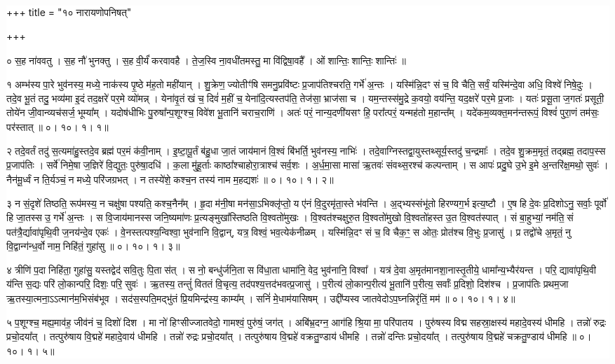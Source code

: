 +++
title = "१० नारायणोपनिषत्"

+++


० स॒ह ना॑ववतु । स॒ह नौ॑ भुनक्तु । स॒ह वी॒र्यं॑ करवावहै । ते॒ज॒स्वि
ना॒वधी॑तमस्तु॒ मा वि॑द्विषा॒वहै᳚ । ओं शान्तिः॒ शान्तिः॒ शान्तिः॑ ॥

१ अम्भ॑स्य पा॒रे भुव॑नस्य॒ मध्ये॒ नाक॑स्य पृ॒ष्ठे म॑ह॒तो मही॑यान्
। शु॒क्रेण॒ ज्योतीꣳ॑षि समनु॒प्रवि॑ष्टः प्र॒जाप॑तिश्चरति॒ गर्भे॑
अ॒न्तः । यस्मि॑न्नि॒दꣳ सं च॒ वि चैति॒ सर्वं॒ यस्मि॑न्दे॒वा अधि॒ विश्वे॑
निषे॒दुः । तदे॒व भू॒तं तदु॒ भव्य॑मा इ॒दं तद॒क्षरे॑ पर॒मे व्यो॑मन्न्
। येना॑वृ॒तं खं च॒ दिवं॑ म॒हीं च॒ येना॑दि॒त्यस्तप॑ति॒ तेज॑सा॒
भ्राज॑सा च । यम॒न्तस्स॑मु॒द्रे क॒वयो॒ वय॑न्ति॒ यद॒क्षरे॑ पर॒मे
प्र॒जाः । यतः॑ प्रसू॒ता ज॒गतः॑ प्रसूती॒ तोये॑न जी॒वान्व्यच॑सर्ज॒ भूम्या᳚म्
। यदोष॑धीभिः पु॒रुषा᳚न्प॒शूग्श्च॒ विवे॑श भू॒तानि॑ चराच॒राणि॑
। अतः॑ परं॒ नान्य॒दणी॑यसꣳ हि॒ परा᳚त्परं॒ यन्मह॑तो म॒हान्त᳚म् ।
यदे॑कम॒व्यक्त॒मन॑न्तरूपं॒ विश्वं॑ पुरा॒णं तम॑सः॒ पर॑स्तात् ॥ ०। १०। १। १॥

२ तदे॒वर्तं तदु॑ स॒त्यमा॑हु॒स्तदे॒व ब्रह्म॑ पर॒मं क॑वी॒नाम् ।
इ॒ष्टा॒पू॒र्तं ब॑हु॒धा जा॒तं जाय॑मानं वि॒श्वं बि॑भर्ति॒ भुव॑नस्य॒ नाभिः॑
। तदे॒वाग्निस्तद्वा॒युस्तथ्सूर्य॒स्तदु॑ च॒न्द्रमाः᳚ । तदे॒व शु॒क्रम॒मृतं॒
तद्ब्रह्म॒ तदाप॒स्स प्र॒जाप॑तिः । सर्वे॑ निमे॒षा ज॒ज्ञिरे॑ वि॒द्युतः॒
पुरु॑षा॒दधि॑ । क॒ला मु॑हू॒र्ताः काष्ठा᳚श्चाहोरा॒त्राश्च॑ सर्व॒शः ।
अ॒र्ध॒मा॒सा मासा॑ ऋ॒तवः॑ संवथ्स॒रश्च॑ कल्पन्ताम् । स आपः॑ प्रदु॒घे
उ॒भे इ॒मे अ॒न्तरि॑क्ष॒मथो॒ सुवः॑ । नैन॑मू॒र्ध्वं न ति॒र्यञ्चं॒ न मध्ये॒
परि॑जग्रभत् । न तस्ये॑शे॒ कश्च॒न तस्य॑ नाम म॒हद्यशः॑ ॥ ०। १०। १। २॥

३ न सं॒दृशे॑ तिष्ठति॒ रूप॑मस्य॒ न चक्षु॑षा पश्यति॒ कश्च॒नैन᳚म्
। हृ॒दा म॑नी॒षा मन॑सा॒ऽभिक्लृ॑प्तो॒ य ए॑नं वि॒दुरमृ॑ता॒स्ते
भ॑वन्ति । अ॒द्भ्यस्संभू॑तो हिरण्यग॒र्भ इत्य॒ष्टौ । ए॒ष हि दे॒वः
प्र॒दिशोऽनु॒ सर्वाः॒ पूर्वो॑ हि जा॒तस्स उ॒ गर्भे॑ अ॒न्तः । स वि॒जाय॑मानस्स
जनि॒ष्यमा॑णः प्र॒त्यङ्मुखा᳚स्तिष्ठति वि॒श्वतो॑मुखः । वि॒श्वत॑श्चक्षुरु॒त
वि॒श्वतो॑मुखो वि॒श्वतो॑हस्त उ॒त वि॒श्वत॑स्पात् । सं बा॒हुभ्यां॒ नम॑ति॒
सं पत॑त्रै॒र्द्यावा॑पृथि॒वी ज॒नय॑न्दे॒व एकः॑ । वे॒नस्तत्पश्य॒न्विश्वा॒
भुव॑नानि वि॒द्वान्, यत्र॒ विश्वं॒ भव॒त्येक॑नीळम् । यस्मि॑न्नि॒दꣳ सं च॒
वि चैक॒ꣳ॒ स ओतः॒ प्रोत॑श्च वि॒भुः प्र॒जासु॑ । प्र तद्वो॑चे अ॒मृतं॒
नु वि॒द्वान्ग॑न्ध॒र्वो नाम॒ निहि॑तं॒ गुहा॑सु ॥ ०। १०। १। ३॥

४ त्रीणि॑ प॒दा निहि॑ता॒ गुहा॑सु॒ यस्तद्वेद॑ सवि॒तुः पि॒ता स॑त् । स नो॒
बन्धु॑र्जनि॒ता स वि॑धा॒ता धामा॑नि॒ वेद॒ भुव॑नानि॒ विश्वा᳚ । यत्र॑
दे॒वा अ॒मृत॑मानशा॒नास्तृ॒तीये॒ धामा᳚न्य॒भ्यैर॑यन्त । परि॒
द्यावा॑पृथि॒वी य॑न्ति स॒द्यः परि॑ लो॒कान्परि॒ दिशः॒ परि॒ सुवः॑ ।
ऋ॒तस्य॒ तन्तुं॑ विततं वि॒चृत्य॒ तद॑पश्य॒त्तद॑भवत्प्र॒जासु॑ ।
प॒रीत्य॑ लो॒कान्प॒रीत्य॑ भू॒तानि॑ प॒रीत्य॒ सर्वाः᳚ प्र॒दिशो॒ दिश॑श्च
। प्र॒जाप॑तिः प्रथम॒जा ऋ॒तस्या॒त्मना॒ऽऽत्मान॑म॒भिसंब॑भूव ।
सद॑स॒स्पति॒मद्भु॑तं प्रि॒यमिन्द्र॑स्य॒ काम्य᳚म् । सनिं॑ मे॒धाम॑यासिषम् ।
उद्दी᳚प्यस्व जातवेदोऽप॒घ्नन्निरृ॑तिं॒ मम॑ ॥ ०। १०। १। ४॥

५ प॒शूग्श्च॒ मह्य॒माव॑ह॒ जीव॑नं च॒ दिशो॑ दिश । मा नो॑ हिꣳसीज्जातवेदो॒
गामश्वं॒ पुरु॑षं॒ जग॑त् । अबि॑भ्र॒दग्न॒ आग॑हि श्रि॒या मा॒ परि॑पातय ।
पुरु॑षस्य विद्म सहस्रा॒क्षस्य॑ महादे॒वस्य॑ धीमहि । तन्नो॑ रुद्रः प्रचो॒दया᳚त्
। तत्पुरु॑षाय वि॒द्महे॑ महादे॒वाय॑ धीमहि । तन्नो॑ रुद्रः प्रचो॒दया᳚त् ।
तत्पुरु॑षाय वि॒द्महे॑ वक्रतु॒ण्डाय॑ धीमहि । तन्नो॑ दन्तिः प्रचो॒दया᳚त् ।
तत्पुरु॑षाय वि॒द्महे॑ चक्रतु॒ण्डाय॑ धीमहि ॥ ०। १०। १। ५॥
